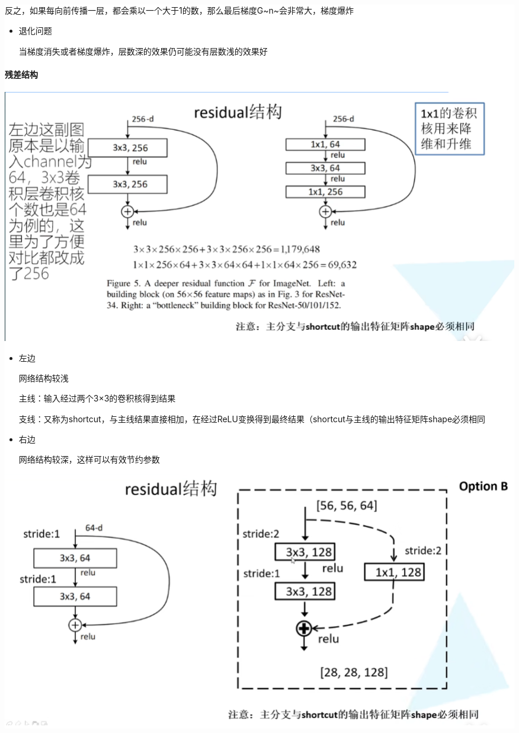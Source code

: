   反之，如果每向前传播一层，都会乘以一个大于1的数，那么最后梯度G~n~会非常大，梯度爆炸

- 退化问题

  当梯度消失或者梯度爆炸，层数深的效果仍可能没有层数浅的效果好

#### 残差结构

![image-20230110160748871](深度学习图像处理.assets/image-20230110160748871.png)

- 左边

  网络结构较浅

  主线：输入经过两个3×3的卷积核得到结果

  支线：又称为shortcut，与主线结果直接相加，在经过ReLU变换得到最终结果（shortcut与主线的输出特征矩阵shape必须相同

- 右边

  网络结构较深，这样可以有效节约参数

![image-20230110161944866](深度学习图像处理.assets/image-20230110161944866.png)
